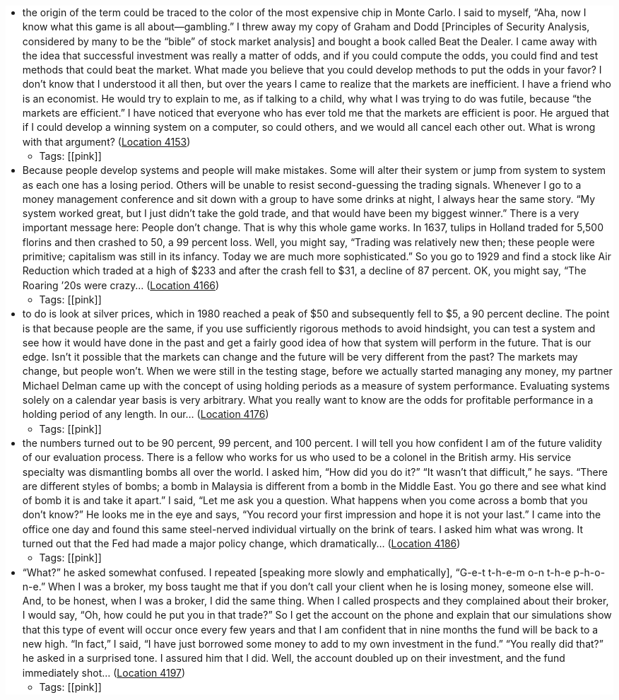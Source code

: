 - the origin of the term could be traced to the color of the most expensive chip in Monte Carlo. I said to myself, “Aha, now I know what this game is all about—gambling.” I threw away my copy of Graham and Dodd [Principles of Security Analysis, considered by many to be the “bible” of stock market analysis] and bought a book called Beat the Dealer. I came away with the idea that successful investment was really a matter of odds, and if you could compute the odds, you could find and test methods that could beat the market. What made you believe that you could develop methods to put the odds in your favor? I don’t know that I understood it all then, but over the years I came to realize that the markets are inefficient. I have a friend who is an economist. He would try to explain to me, as if talking to a child, why what I was trying to do was futile, because “the markets are efficient.” I have noticed that everyone who has ever told me that the markets are efficient is poor. He argued that if I could develop a winning system on a computer, so could others, and we would all cancel each other out. What is wrong with that argument? ([Location 4153](https://readwise.io/to_kindle?action=open&asin=B006X50OPW&location=4153))
    - Tags: [[pink]] 
- Because people develop systems and people will make mistakes. Some will alter their system or jump from system to system as each one has a losing period. Others will be unable to resist second-guessing the trading signals. Whenever I go to a money management conference and sit down with a group to have some drinks at night, I always hear the same story. “My system worked great, but I just didn’t take the gold trade, and that would have been my biggest winner.” There is a very important message here: People don’t change. That is why this whole game works. In 1637, tulips in Holland traded for 5,500 florins and then crashed to 50, a 99 percent loss. Well, you might say, “Trading was relatively new then; these people were primitive; capitalism was still in its infancy. Today we are much more sophisticated.” So you go to 1929 and find a stock like Air Reduction which traded at a high of $233 and after the crash fell to $31, a decline of 87 percent. OK, you might say, “The Roaring ’20s were crazy… ([Location 4166](https://readwise.io/to_kindle?action=open&asin=B006X50OPW&location=4166))
    - Tags: [[pink]] 
- to do is look at silver prices, which in 1980 reached a peak of $50 and subsequently fell to $5, a 90 percent decline. The point is that because people are the same, if you use sufficiently rigorous methods to avoid hindsight, you can test a system and see how it would have done in the past and get a fairly good idea of how that system will perform in the future. That is our edge. Isn’t it possible that the markets can change and the future will be very different from the past? The markets may change, but people won’t. When we were still in the testing stage, before we actually started managing any money, my partner Michael Delman came up with the concept of using holding periods as a measure of system performance. Evaluating systems solely on a calendar year basis is very arbitrary. What you really want to know are the odds for profitable performance in a holding period of any length. In our… ([Location 4176](https://readwise.io/to_kindle?action=open&asin=B006X50OPW&location=4176))
    - Tags: [[pink]] 
- the numbers turned out to be 90 percent, 99 percent, and 100 percent. I will tell you how confident I am of the future validity of our evaluation process. There is a fellow who works for us who used to be a colonel in the British army. His service specialty was dismantling bombs all over the world. I asked him, “How did you do it?” “It wasn’t that difficult,” he says. “There are different styles of bombs; a bomb in Malaysia is different from a bomb in the Middle East. You go there and see what kind of bomb it is and take it apart.” I said, “Let me ask you a question. What happens when you come across a bomb that you don’t know?” He looks me in the eye and says, “You record your first impression and hope it is not your last.” I came into the office one day and found this same steel-nerved individual virtually on the brink of tears. I asked him what was wrong. It turned out that the Fed had made a major policy change, which dramatically… ([Location 4186](https://readwise.io/to_kindle?action=open&asin=B006X50OPW&location=4186))
    - Tags: [[pink]] 
- “What?” he asked somewhat confused. I repeated [speaking more slowly and emphatically], “G-e-t t-h-e-m o-n t-h-e p-h-o-n-e.” When I was a broker, my boss taught me that if you don’t call your client when he is losing money, someone else will. And, to be honest, when I was a broker, I did the same thing. When I called prospects and they complained about their broker, I would say, “Oh, how could he put you in that trade?” So I get the account on the phone and explain that our simulations show that this type of event will occur once every few years and that I am confident that in nine months the fund will be back to a new high. “In fact,” I said, “I have just borrowed some money to add to my own investment in the fund.” “You really did that?” he asked in a surprised tone. I assured him that I did. Well, the account doubled up on their investment, and the fund immediately shot… ([Location 4197](https://readwise.io/to_kindle?action=open&asin=B006X50OPW&location=4197))
    - Tags: [[pink]] 